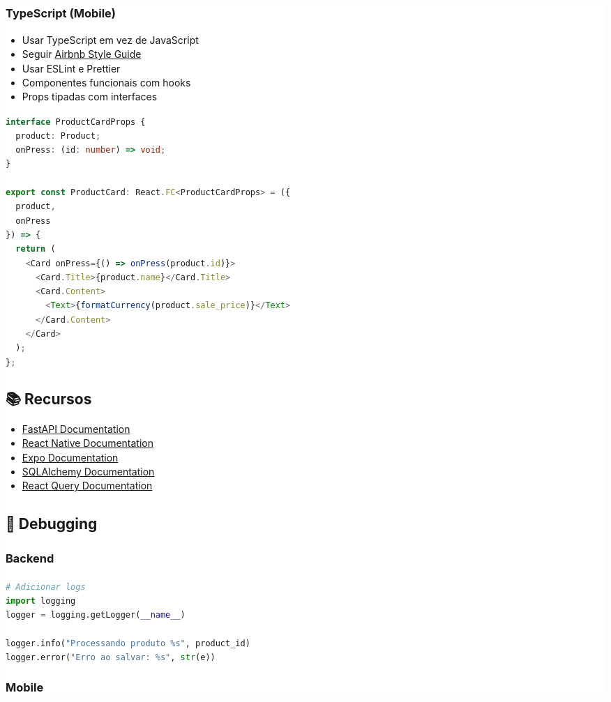 ### TypeScript (Mobile)

- Usar TypeScript em vez de JavaScript
- Seguir [Airbnb Style Guide](https://github.com/airbnb/javascript)
- Usar ESLint e Prettier
- Componentes funcionais com hooks
- Props tipadas com interfaces

```typescript
interface ProductCardProps {
  product: Product;
  onPress: (id: number) => void;
}

export const ProductCard: React.FC<ProductCardProps> = ({ 
  product, 
  onPress 
}) => {
  return (
    <Card onPress={() => onPress(product.id)}>
      <Card.Title>{product.name}</Card.Title>
      <Card.Content>
        <Text>{formatCurrency(product.sale_price)}</Text>
      </Card.Content>
    </Card>
  );
};
```

## 📚 Recursos

- [FastAPI Documentation](https://fastapi.tiangolo.com/)
- [React Native Documentation](https://reactnative.dev/)
- [Expo Documentation](https://docs.expo.dev/)
- [SQLAlchemy Documentation](https://docs.sqlalchemy.org/)
- [React Query Documentation](https://tanstack.com/query/latest)

## 🐛 Debugging

### Backend

```python
# Adicionar logs
import logging
logger = logging.getLogger(__name__)

logger.info("Processando produto %s", product_id)
logger.error("Erro ao salvar: %s", str(e))
```

### Mobile
